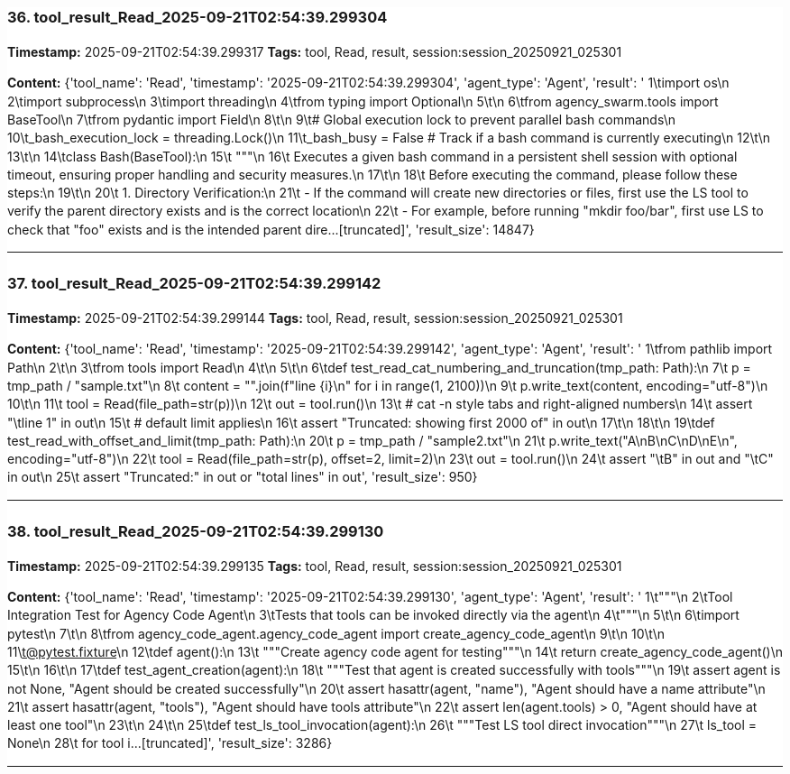 
### 36. tool_result_Read_2025-09-21T02:54:39.299304

**Timestamp:** 2025-09-21T02:54:39.299317
**Tags:** tool, Read, result, session:session_20250921_025301

**Content:** {'tool_name': 'Read', 'timestamp': '2025-09-21T02:54:39.299304', 'agent_type': 'Agent', 'result': '     1\timport os\n     2\timport subprocess\n     3\timport threading\n     4\tfrom typing import Optional\n     5\t\n     6\tfrom agency_swarm.tools import BaseTool\n     7\tfrom pydantic import Field\n     8\t\n     9\t# Global execution lock to prevent parallel bash commands\n    10\t_bash_execution_lock = threading.Lock()\n    11\t_bash_busy = False  # Track if a bash command is currently executing\n    12\t\n    13\t\n    14\tclass Bash(BaseTool):\n    15\t    """\n    16\t    Executes a given bash command in a persistent shell session with optional timeout, ensuring proper handling and security measures.\n    17\t\n    18\t    Before executing the command, please follow these steps:\n    19\t\n    20\t    1. Directory Verification:\n    21\t       - If the command will create new directories or files, first use the LS tool to verify the parent directory exists and is the correct location\n    22\t       - For example, before running "mkdir foo/bar", first use LS to check that "foo" exists and is the intended parent dire...[truncated]', 'result_size': 14847}

---

### 37. tool_result_Read_2025-09-21T02:54:39.299142

**Timestamp:** 2025-09-21T02:54:39.299144
**Tags:** tool, Read, result, session:session_20250921_025301

**Content:** {'tool_name': 'Read', 'timestamp': '2025-09-21T02:54:39.299142', 'agent_type': 'Agent', 'result': '     1\tfrom pathlib import Path\n     2\t\n     3\tfrom tools import Read\n     4\t\n     5\t\n     6\tdef test_read_cat_numbering_and_truncation(tmp_path: Path):\n     7\t    p = tmp_path / "sample.txt"\n     8\t    content = "".join(f"line {i}\\n" for i in range(1, 2100))\n     9\t    p.write_text(content, encoding="utf-8")\n    10\t\n    11\t    tool = Read(file_path=str(p))\n    12\t    out = tool.run()\n    13\t    # cat -n style tabs and right-aligned numbers\n    14\t    assert "\\tline 1" in out\n    15\t    # default limit applies\n    16\t    assert "Truncated: showing first 2000 of" in out\n    17\t\n    18\t\n    19\tdef test_read_with_offset_and_limit(tmp_path: Path):\n    20\t    p = tmp_path / "sample2.txt"\n    21\t    p.write_text("A\\nB\\nC\\nD\\nE\\n", encoding="utf-8")\n    22\t    tool = Read(file_path=str(p), offset=2, limit=2)\n    23\t    out = tool.run()\n    24\t    assert "\\tB" in out and "\\tC" in out\n    25\t    assert "Truncated:" in out or "total lines" in out', 'result_size': 950}

---

### 38. tool_result_Read_2025-09-21T02:54:39.299130

**Timestamp:** 2025-09-21T02:54:39.299135
**Tags:** tool, Read, result, session:session_20250921_025301

**Content:** {'tool_name': 'Read', 'timestamp': '2025-09-21T02:54:39.299130', 'agent_type': 'Agent', 'result': '     1\t"""\n     2\tTool Integration Test for Agency Code Agent\n     3\tTests that tools can be invoked directly via the agent\n     4\t"""\n     5\t\n     6\timport pytest\n     7\t\n     8\tfrom agency_code_agent.agency_code_agent import create_agency_code_agent\n     9\t\n    10\t\n    11\t@pytest.fixture\n    12\tdef agent():\n    13\t    """Create agency code agent for testing"""\n    14\t    return create_agency_code_agent()\n    15\t\n    16\t\n    17\tdef test_agent_creation(agent):\n    18\t    """Test that agent is created successfully with tools"""\n    19\t    assert agent is not None, "Agent should be created successfully"\n    20\t    assert hasattr(agent, "name"), "Agent should have a name attribute"\n    21\t    assert hasattr(agent, "tools"), "Agent should have tools attribute"\n    22\t    assert len(agent.tools) > 0, "Agent should have at least one tool"\n    23\t\n    24\t\n    25\tdef test_ls_tool_invocation(agent):\n    26\t    """Test LS tool direct invocation"""\n    27\t    ls_tool = None\n    28\t    for tool i...[truncated]', 'result_size': 3286}

---